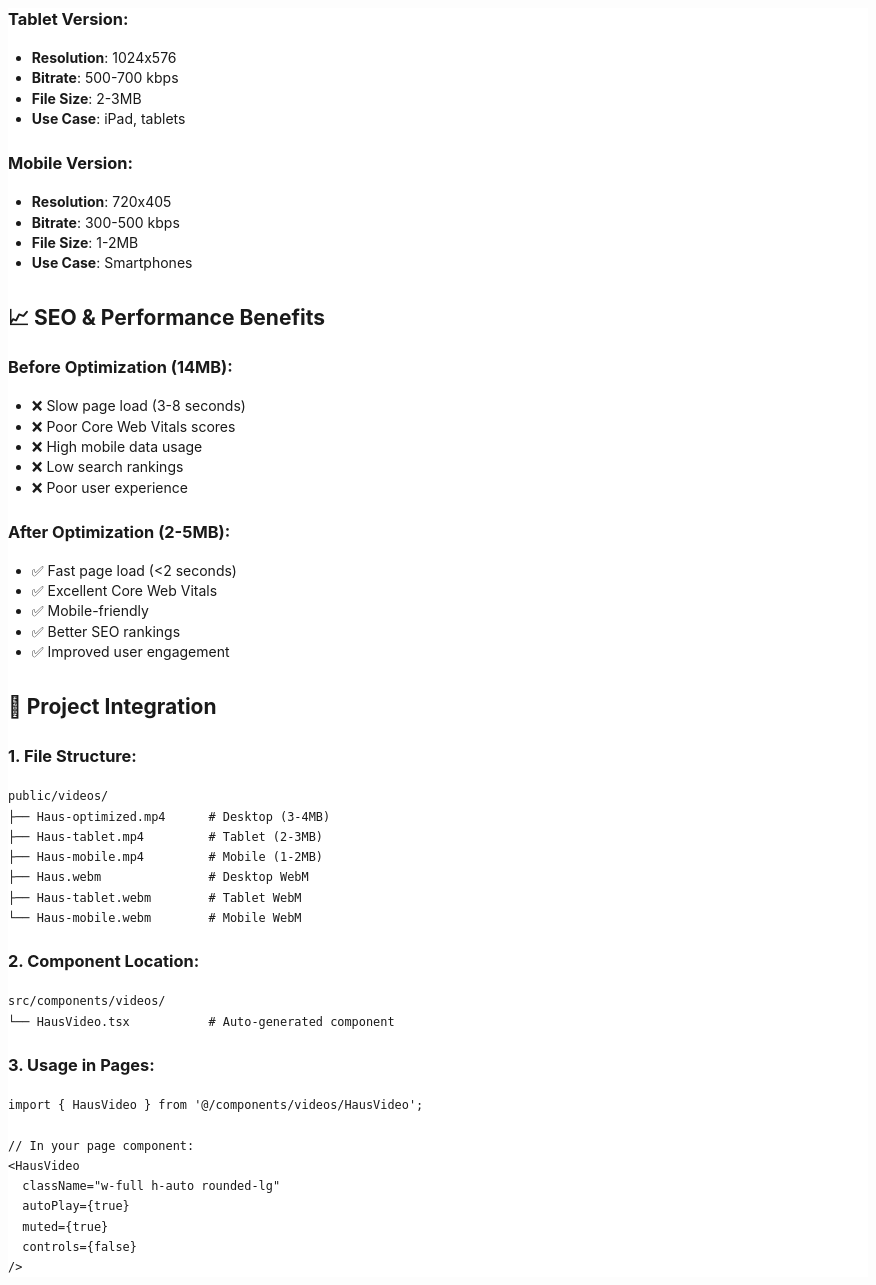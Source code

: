 ### Tablet Version:
- **Resolution**: 1024x576
- **Bitrate**: 500-700 kbps
- **File Size**: 2-3MB
- **Use Case**: iPad, tablets

### Mobile Version:
- **Resolution**: 720x405
- **Bitrate**: 300-500 kbps
- **File Size**: 1-2MB
- **Use Case**: Smartphones

## 📈 SEO & Performance Benefits

### Before Optimization (14MB):
- ❌ Slow page load (3-8 seconds)
- ❌ Poor Core Web Vitals scores
- ❌ High mobile data usage
- ❌ Low search rankings
- ❌ Poor user experience

### After Optimization (2-5MB):
- ✅ Fast page load (<2 seconds)
- ✅ Excellent Core Web Vitals
- ✅ Mobile-friendly
- ✅ Better SEO rankings
- ✅ Improved user engagement

## 🔧 Project Integration

### 1. File Structure:
```
public/videos/
├── Haus-optimized.mp4      # Desktop (3-4MB)
├── Haus-tablet.mp4         # Tablet (2-3MB)
├── Haus-mobile.mp4         # Mobile (1-2MB)
├── Haus.webm               # Desktop WebM
├── Haus-tablet.webm        # Tablet WebM
└── Haus-mobile.webm        # Mobile WebM
```

### 2. Component Location:
```
src/components/videos/
└── HausVideo.tsx           # Auto-generated component
```

### 3. Usage in Pages:
```tsx
import { HausVideo } from '@/components/videos/HausVideo';

// In your page component:
<HausVideo
  className="w-full h-auto rounded-lg"
  autoPlay={true}
  muted={true}
  controls={false}
/>
```
